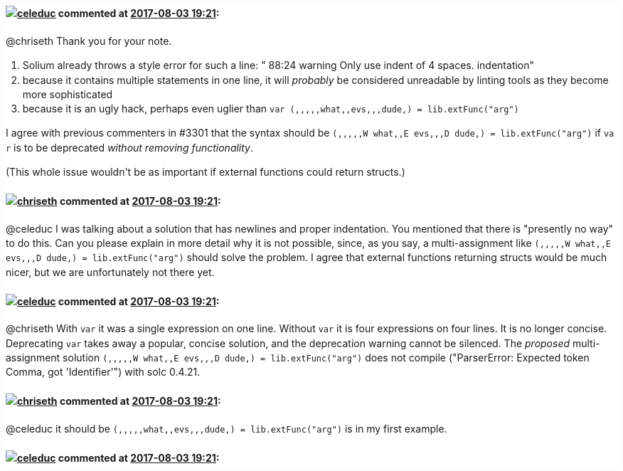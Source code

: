 #### <img src="https://avatars.githubusercontent.com/u/23334?u=982e31ee21eb4a176cc2dacc1648a27ccb8936c1&v=4" width="50">[celeduc](https://github.com/celeduc) commented at [2017-08-03 19:21](https://github.com/ethereum/solidity/issues/2691#issuecomment-380126918):

@chriseth Thank you for your note.

1) Solium already throws a style error for such a line: "  88:24    warning    Only use indent of 4 spaces.    indentation"
2) because it contains multiple statements in one line, it will _probably_ be considered unreadable by linting tools as they become more sophisticated
3) because it is an ugly hack, perhaps even uglier than `var (,,,,,what,,evs,,,dude,) = lib.extFunc("arg")`

I agree with previous commenters in #3301 that the syntax should be `(,,,,,W what,,E evs,,,D dude,) = lib.extFunc("arg")` if `var` is to be deprecated *without removing functionality*.

(This whole issue wouldn't be as important if external functions could return structs.)

#### <img src="https://avatars.githubusercontent.com/u/9073706?v=4" width="50">[chriseth](https://github.com/chriseth) commented at [2017-08-03 19:21](https://github.com/ethereum/solidity/issues/2691#issuecomment-380591255):

@celeduc I was talking about a solution that has newlines and proper indentation. You mentioned that there is "presently no way" to do this. Can you please explain in more detail why it is not possible, since, as you say, a multi-assignment like `(,,,,,W what,,E evs,,,D dude,) = lib.extFunc("arg")` should solve the problem. I agree that external functions returning structs would be much nicer, but we are unfortunately not there yet.

#### <img src="https://avatars.githubusercontent.com/u/23334?u=982e31ee21eb4a176cc2dacc1648a27ccb8936c1&v=4" width="50">[celeduc](https://github.com/celeduc) commented at [2017-08-03 19:21](https://github.com/ethereum/solidity/issues/2691#issuecomment-380598142):

@chriseth With `var` it was a single expression on one line. Without `var` it is four expressions on four lines. It is no longer concise. Deprecating `var` takes away a popular, concise solution, and the deprecation warning cannot be silenced. The *proposed* multi-assignment solution `(,,,,,W what,,E evs,,,D dude,) = lib.extFunc("arg")` does not compile ("ParserError: Expected token Comma, got 'Identifier'") with solc 0.4.21.

#### <img src="https://avatars.githubusercontent.com/u/9073706?v=4" width="50">[chriseth](https://github.com/chriseth) commented at [2017-08-03 19:21](https://github.com/ethereum/solidity/issues/2691#issuecomment-380615229):

@celeduc it should be `(,,,,,what,,evs,,,dude,) = lib.extFunc("arg")` is in my first example.

#### <img src="https://avatars.githubusercontent.com/u/23334?u=982e31ee21eb4a176cc2dacc1648a27ccb8936c1&v=4" width="50">[celeduc](https://github.com/celeduc) commented at [2017-08-03 19:21](https://github.com/ethereum/solidity/issues/2691#issuecomment-381319337):

